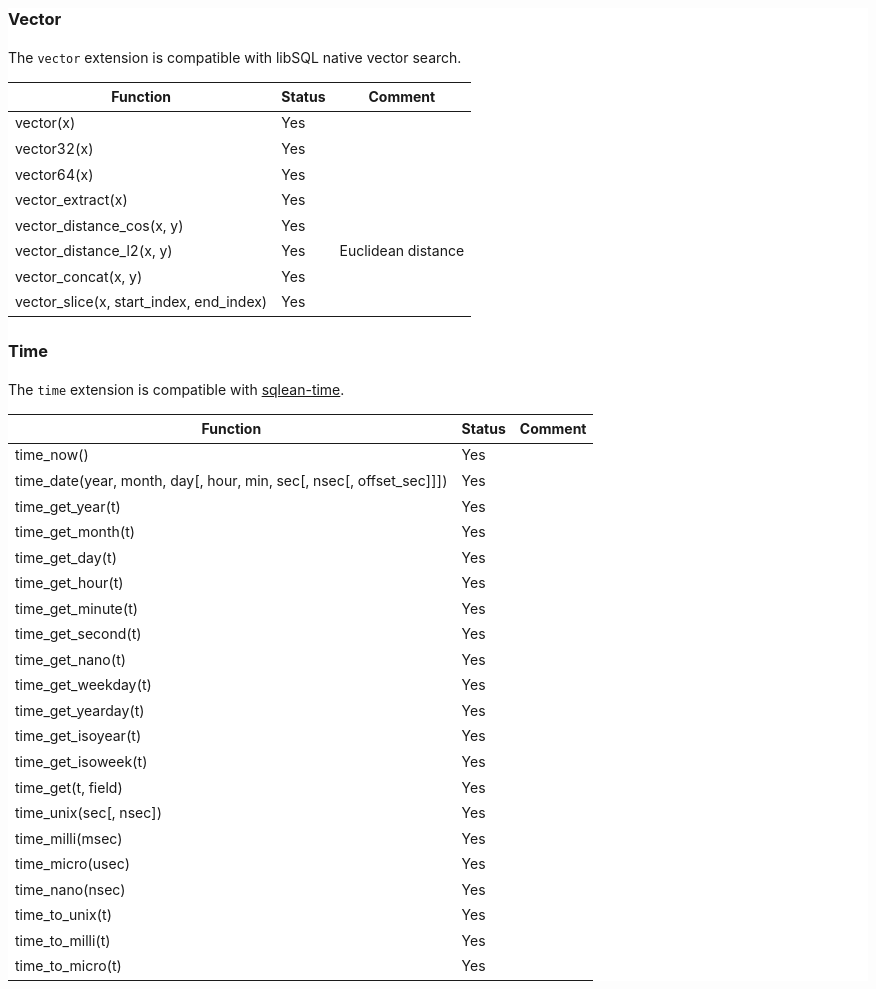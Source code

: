 ### Vector

The `vector` extension is compatible with libSQL native vector search.

| Function                                       | Status | Comment |
|------------------------------------------------|--------|---------|
| vector(x)                                      | Yes    |         |
| vector32(x)                                    | Yes    |         |
| vector64(x)                                    | Yes    |         |
| vector_extract(x)                              | Yes    |         |
| vector_distance_cos(x, y)                      | Yes    |         |
| vector_distance_l2(x, y)                              | Yes    |Euclidean distance|
| vector_concat(x, y)                            | Yes    |         |
| vector_slice(x, start_index, end_index)        | Yes    |         |

### Time

The `time` extension is compatible with [sqlean-time](https://github.com/nalgeon/sqlean/blob/main/docs/time.md).


| Function                                                            | Status | Comment |
| ------------------------------------------------------------------- | ------ |---------|
| time_now()                                                          | Yes    |         |
| time_date(year, month, day[, hour, min, sec[, nsec[, offset_sec]]]) | Yes    |         |
| time_get_year(t)                                                    | Yes    |         |
| time_get_month(t)                                                   | Yes    |         |
| time_get_day(t)                                                     | Yes    |         |
| time_get_hour(t)                                                    | Yes    |         |
| time_get_minute(t)                                                  | Yes    |         |
| time_get_second(t)                                                  | Yes    |         |
| time_get_nano(t)                                                    | Yes    |         |
| time_get_weekday(t)                                                 | Yes    |         |
| time_get_yearday(t)                                                 | Yes    |         |
| time_get_isoyear(t)                                                 | Yes    |         |
| time_get_isoweek(t)                                                 | Yes    |         |
| time_get(t, field)                                                  | Yes    |         |
| time_unix(sec[, nsec])                                              | Yes    |         |
| time_milli(msec)                                                    | Yes    |         |
| time_micro(usec)                                                    | Yes    |         |
| time_nano(nsec)                                                     | Yes    |         |
| time_to_unix(t)                                                     | Yes    |         |
| time_to_milli(t)                                                    | Yes    |         |
| time_to_micro(t)                                                    | Yes    |         |